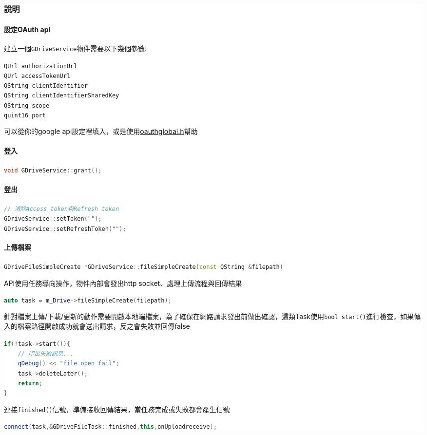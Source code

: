 ### 說明

#### 設定OAuth api

建立一個`GDriveService`物件需要以下幾個參數:

``` c++
QUrl authorizationUrl
QUrl accessTokenUrl
QString clientIdentifier
QString clientIdentifierSharedKey
QString scope
quint16 port
```

可以從你的google api設定裡填入，或是使用[oauthglobal.h][]幫助

#### 登入

``` c++
void GDriveService::grant();
```

#### 登出

``` c++
// 清除Access token與Refresh token
GDriveService::setToken("");
GDriveService::setRefreshToken("");
```

#### 上傳檔案

``` c++
GDriveFileSimpleCreate *GDriveService::fileSimpleCreate(const QString &filepath)
```

API使用任務導向操作，物件內部會發出http socket、處理上傳流程與回傳結果

``` c++
auto task = m_Drive->fileSimpleCreate(filepath);
```

針對檔案上傳/下載/更新的動作需要開啟本地端檔案，為了確保在網路請求發出前做出確認，這類Task使用`bool start()`進行檢查，如果傳入的檔案路徑開啟成功就會送出請求，反之會失敗並回傳false

``` c++
if(!task->start()){
    // 印出失敗訊息...
    qDebug() << "file open fail";
    task->deleteLater();
    return;
}
```

連接`finished()`信號，準備接收回傳結果，當任務完成或失敗都會產生信號

``` c++
connect(task,&GDriveFileTask::finished,this,onUploadreceive);
```


[googleQt]: https://github.com/osoftteam/googleQt
[o2]: https://github.com/pipacs/o2
[Qt WebEngine]: https://doc.qt.io/qt-5/qtwebengine-index.html
[Qt NetWork Authorization]: https://doc.qt.io/qt-5/qtnetworkauth-index.html
[Enable the Drive API]: https://developers.google.com/drive/api/v3/enable-drive-api
[Google Api Console]: https://console.developers.google.com/apis
[oauthglobal.h]: https://github.com/Loukei/GDriveApp/blob/main/src/Secret/oauthglobal_copy.h
[QOAuth2AuthorizationCodeFlow]: https://doc.qt.io/qt-5/qoauth2authorizationcodeflow.html
[refresh token]: https://developers.google.com/identity/protocols/oauth2/web-server#creatingclient
[QNetworkReply::uploadProgress]: https://doc.qt.io/qt-5/qnetworkreply.html#uploadProgress